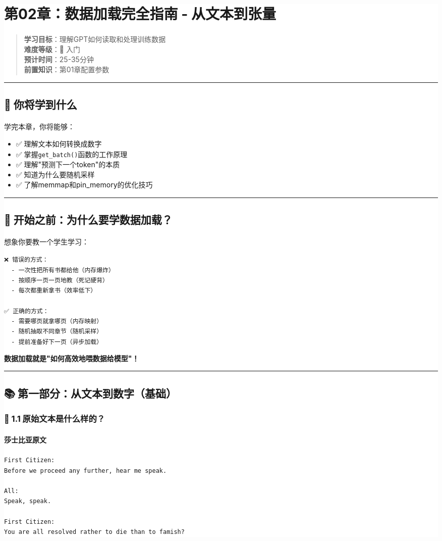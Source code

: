 # 第02章：数据加载完全指南 - 从文本到张量

> **学习目标**：理解GPT如何读取和处理训练数据  
> **难度等级**：🌱 入门  
> **预计时间**：25-35分钟  
> **前置知识**：第01章配置参数

---

## 🎯 你将学到什么

学完本章，你将能够：
- ✅ 理解文本如何转换成数字
- ✅ 掌握`get_batch()`函数的工作原理
- ✅ 理解"预测下一个token"的本质
- ✅ 知道为什么要随机采样
- ✅ 了解memmap和pin_memory的优化技巧

---

## 💭 开始之前：为什么要学数据加载？

想象你要教一个学生学习：

```
❌ 错误的方式：
  - 一次性把所有书都给他（内存爆炸）
  - 按顺序一页一页地教（死记硬背）
  - 每次都重新拿书（效率低下）

✅ 正确的方式：
  - 需要哪页就拿哪页（内存映射）
  - 随机抽取不同章节（随机采样）
  - 提前准备好下一页（异步加载）
```

**数据加载就是"如何高效地喂数据给模型"！**

---

## 📚 第一部分：从文本到数字（基础）

### 🌱 1.1 原始文本是什么样的？

#### 莎士比亚原文

```
First Citizen:
Before we proceed any further, hear me speak.

All:
Speak, speak.

First Citizen:
You are all resolved rather to die than to famish?
```

